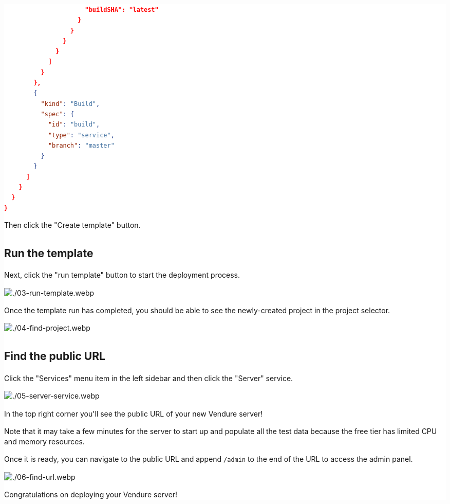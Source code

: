 ```json
                      "buildSHA": "latest"
                    }
                  }
                }
              }
            ]
          }
        },
        {
          "kind": "Build",
          "spec": {
            "id": "build",
            "type": "service",
            "branch": "master"
          }
        }
      ]
    }
  }
}
```

Then click the "Create template" button.

## Run the template

Next, click the "run template" button to start the deployment process.

![./03-run-template.webp](./03-run-template.webp)

Once the template run has completed, you should be able to see the newly-created project in the project selector.

![./04-find-project.webp](./04-find-project.webp)

## Find the public URL

Click the "Services" menu item in the left sidebar and then click the "Server" service.

![./05-server-service.webp](./05-server-service.webp)

In the top right corner you'll see the public URL of your new Vendure server!

Note that it may take a few minutes for the server to start up and populate all the test data because the free tier has limited CPU and memory resources.

Once it is ready, you can navigate to the public URL and append `/admin` to the end of the URL to access the admin panel.

![./06-find-url.webp](./06-find-url.webp)


Congratulations on deploying your Vendure server!
